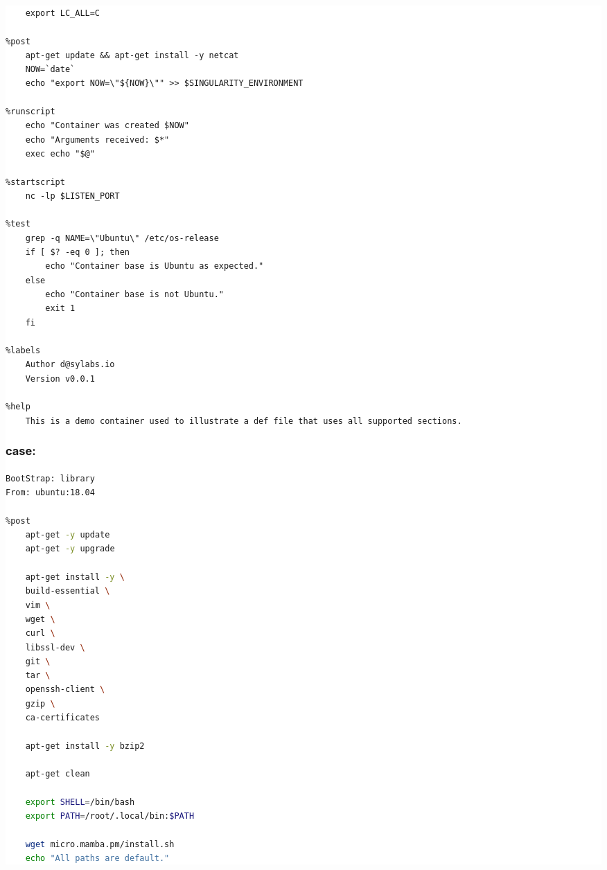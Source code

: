 ```
    export LC_ALL=C

%post
    apt-get update && apt-get install -y netcat
    NOW=`date`
    echo "export NOW=\"${NOW}\"" >> $SINGULARITY_ENVIRONMENT

%runscript
    echo "Container was created $NOW"
    echo "Arguments received: $*"
    exec echo "$@"

%startscript
    nc -lp $LISTEN_PORT

%test
    grep -q NAME=\"Ubuntu\" /etc/os-release
    if [ $? -eq 0 ]; then
        echo "Container base is Ubuntu as expected."
    else
        echo "Container base is not Ubuntu."
        exit 1
    fi

%labels
    Author d@sylabs.io
    Version v0.0.1

%help
    This is a demo container used to illustrate a def file that uses all supported sections.
```

### case:

```sh
BootStrap: library
From: ubuntu:18.04

%post
    apt-get -y update
    apt-get -y upgrade

    apt-get install -y \
    build-essential \
    vim \
    wget \
    curl \
    libssl-dev \
    git \
    tar \
    openssh-client \
    gzip \
    ca-certificates

    apt-get install -y bzip2

    apt-get clean

    export SHELL=/bin/bash
    export PATH=/root/.local/bin:$PATH
    
    wget micro.mamba.pm/install.sh
    echo "All paths are default."
```